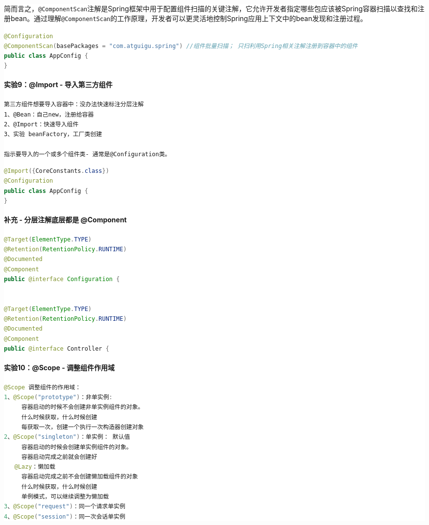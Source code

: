 简而言之，`@ComponentScan`注解是Spring框架中用于配置组件扫描的关键注解，它允许开发者指定哪些包应该被Spring容器扫描以查找和注册bean。通过理解`@ComponentScan`的工作原理，开发者可以更灵活地控制Spring应用上下文中的bean发现和注册过程。

```java
@Configuration
@ComponentScan(basePackages = "com.atguigu.spring") //组件批量扫描； 只扫利用Spring相关注解注册到容器中的组件
public class AppConfig {
}
```

#### 实验9：@Import - 导入第三方组件

```
第三方组件想要导入容器中：没办法快速标注分层注解
1、@Bean：自己new，注册给容器
2、@Import：快速导入组件
3、实验 beanFactory，工厂类创建

指示要导入的一个或多个组件类- 通常是@Configuration类。
```

```java
@Import({CoreConstants.class})
@Configuration
public class AppConfig {
}
```

#### 补充 - 分层注解底层都是 @Component

```java
@Target(ElementType.TYPE)
@Retention(RetentionPolicy.RUNTIME)
@Documented
@Component
public @interface Configuration {
    
    
@Target(ElementType.TYPE)
@Retention(RetentionPolicy.RUNTIME)
@Documented
@Component
public @interface Controller {    
```

#### 实验10：@Scope - 调整组件作用域

```java
@Scope 调整组件的作用域：
1、@Scope("prototype")：非单实例:
     容器启动的时候不会创建非单实例组件的对象。
     什么时候获取，什么时候创建 
     每获取一次，创建一个执行一次构造器创建对象
2、@Scope("singleton")：单实例： 默认值
     容器启动的时候会创建单实例组件的对象。
     容器启动完成之前就会创建好
   @Lazy：懒加载
     容器启动完成之前不会创建懒加载组件的对象
     什么时候获取，什么时候创建
     单例模式，可以继续调整为懒加载
3、@Scope("request")：同一个请求单实例
4、@Scope("session")：同一次会话单实例
```
